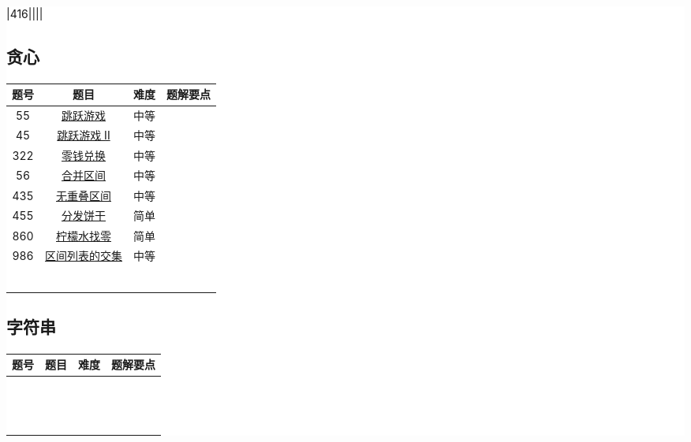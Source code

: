 |416||||
## 贪心

| 题号 |                             题目                             | 难度 | 题解要点 |
| :--: | :----------------------------------------------------------: | :--: | :------: |
|  55  |    [跳跃游戏](https://leetcode-cn.com/problems/jump-game)    | 中等 |          |
|  45  | [跳跃游戏 II](https://leetcode-cn.com/problems/jump-game-ii) | 中等 |          |
| 322  |   [零钱兑换](https://leetcode-cn.com/problems/coin-change)   | 中等 |          |
|  56  | [合并区间](https://leetcode-cn.com/problems/merge-intervals) | 中等 |          |
| 435  | [无重叠区间](https://leetcode-cn.com/problems/non-overlapping-intervals) | 中等 |          |
| 455  | [分发饼干](https://leetcode-cn.com/problems/assign-cookies)  | 简单 |          |
| 860  | [柠檬水找零](https://leetcode-cn.com/problems/lemonade-change) | 简单 |          |
| 986  | [区间列表的交集](https://leetcode-cn.com/problems/interval-list-intersections) | 中等 |          |
|      |                                                              |      |          |
|      |                                                              |      |          |
|      |                                                              |      |          |
|      |                                                              |      |          |
|      |                                                              |      |          |
|      |                                                              |      |          |

## 字符串

| 题号 | 题目 | 难度 | 题解要点 |
| :--: | :--: | :--: | :------: |
|      |      |      |          |
|      |      |      |          |
|      |      |      |          |
|      |      |      |          |
|      |      |      |          |
|      |      |      |          |
|      |      |      |          |
|      |      |      |          |
|      |      |      |          |
|      |      |      |          |
|      |      |      |          |
|      |      |      |          |
|      |      |      |          |
|      |      |      |          |

